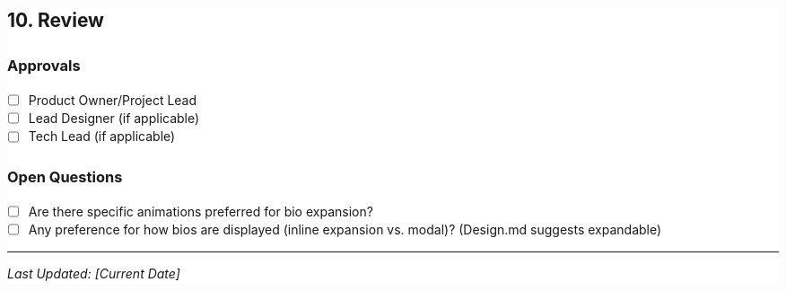 ## 10. Review
### Approvals
- [ ] Product Owner/Project Lead
- [ ] Lead Designer (if applicable)
- [ ] Tech Lead (if applicable)

### Open Questions
- [ ] Are there specific animations preferred for bio expansion?
- [ ] Any preference for how bios are displayed (inline expansion vs. modal)? (Design.md suggests expandable)

---
*Last Updated: [Current Date]*
